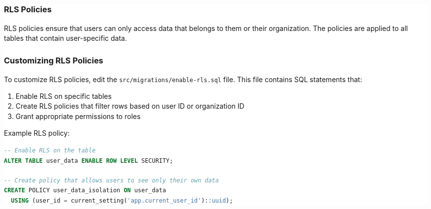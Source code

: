 ### RLS Policies

RLS policies ensure that users can only access data that belongs to them or their organization. The policies are applied to all tables that contain user-specific data.

### Customizing RLS Policies

To customize RLS policies, edit the `src/migrations/enable-rls.sql` file. This file contains SQL statements that:

1. Enable RLS on specific tables
2. Create RLS policies that filter rows based on user ID or organization ID
3. Grant appropriate permissions to roles

Example RLS policy:

```sql
-- Enable RLS on the table
ALTER TABLE user_data ENABLE ROW LEVEL SECURITY;

-- Create policy that allows users to see only their own data
CREATE POLICY user_data_isolation ON user_data
  USING (user_id = current_setting('app.current_user_id')::uuid);
```
